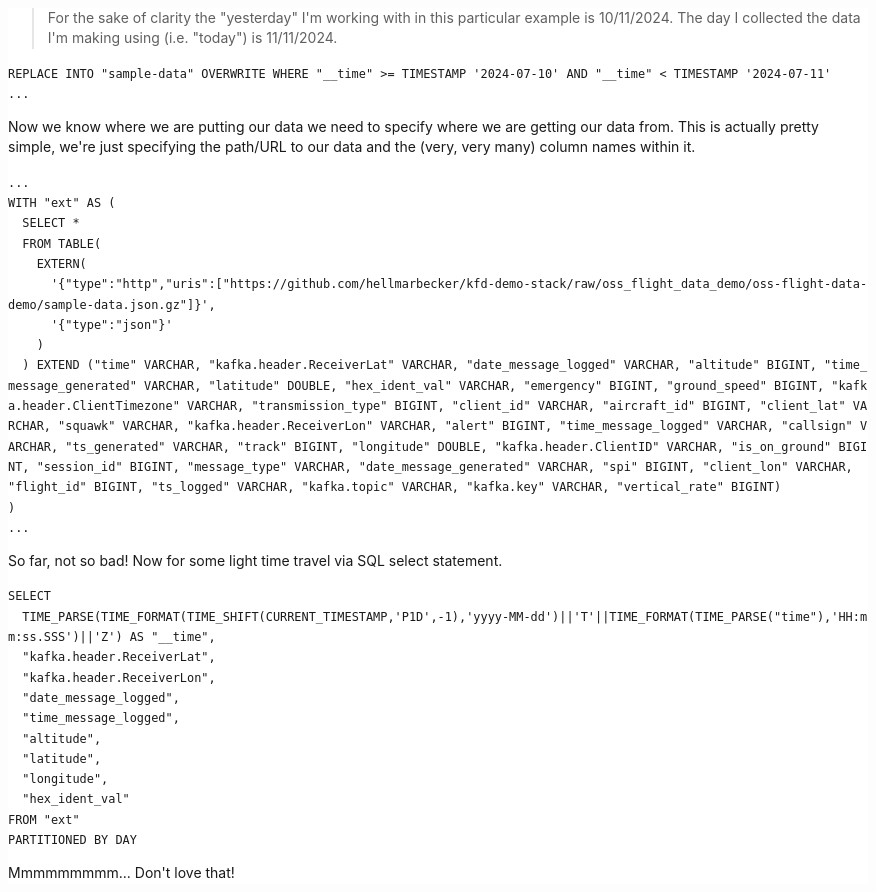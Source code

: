 > For the sake of clarity the "yesterday" I'm working with in this particular example is 10/11/2024. The day I collected the data I'm making using (i.e. "today") is 11/11/2024.

```
REPLACE INTO "sample-data" OVERWRITE WHERE "__time" >= TIMESTAMP '2024-07-10' AND "__time" < TIMESTAMP '2024-07-11'
...
```

Now we know where we are putting our data we need to specify where we are getting our data from. This is actually pretty simple, we're just specifying the path/URL to our data and the (very, very many) column names within it.

```
...
WITH "ext" AS (
  SELECT *
  FROM TABLE(
    EXTERN(
      '{"type":"http","uris":["https://github.com/hellmarbecker/kfd-demo-stack/raw/oss_flight_data_demo/oss-flight-data-demo/sample-data.json.gz"]}',
      '{"type":"json"}'
    )
  ) EXTEND ("time" VARCHAR, "kafka.header.ReceiverLat" VARCHAR, "date_message_logged" VARCHAR, "altitude" BIGINT, "time_message_generated" VARCHAR, "latitude" DOUBLE, "hex_ident_val" VARCHAR, "emergency" BIGINT, "ground_speed" BIGINT, "kafka.header.ClientTimezone" VARCHAR, "transmission_type" BIGINT, "client_id" VARCHAR, "aircraft_id" BIGINT, "client_lat" VARCHAR, "squawk" VARCHAR, "kafka.header.ReceiverLon" VARCHAR, "alert" BIGINT, "time_message_logged" VARCHAR, "callsign" VARCHAR, "ts_generated" VARCHAR, "track" BIGINT, "longitude" DOUBLE, "kafka.header.ClientID" VARCHAR, "is_on_ground" BIGINT, "session_id" BIGINT, "message_type" VARCHAR, "date_message_generated" VARCHAR, "spi" BIGINT, "client_lon" VARCHAR, "flight_id" BIGINT, "ts_logged" VARCHAR, "kafka.topic" VARCHAR, "kafka.key" VARCHAR, "vertical_rate" BIGINT)
)
...
```

So far, not so bad! Now for some light time travel via SQL select statement.

```
SELECT
  TIME_PARSE(TIME_FORMAT(TIME_SHIFT(CURRENT_TIMESTAMP,'P1D',-1),'yyyy-MM-dd')||'T'||TIME_FORMAT(TIME_PARSE("time"),'HH:mm:ss.SSS')||'Z') AS "__time",
  "kafka.header.ReceiverLat",
  "kafka.header.ReceiverLon",
  "date_message_logged",
  "time_message_logged",
  "altitude",
  "latitude",
  "longitude",
  "hex_ident_val"
FROM "ext"
PARTITIONED BY DAY
```

Mmmmmmmmm... Don't love that!
